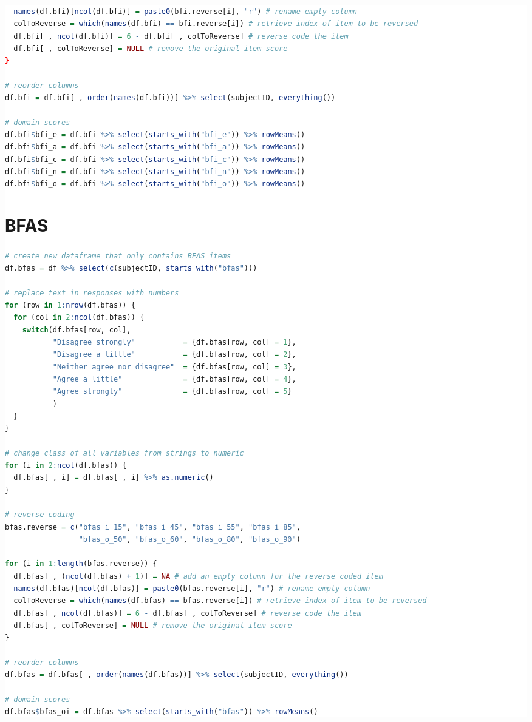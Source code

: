 ``` r
  names(df.bfi)[ncol(df.bfi)] = paste0(bfi.reverse[i], "r") # rename empty column
  colToReverse = which(names(df.bfi) == bfi.reverse[i]) # retrieve index of item to be reversed
  df.bfi[ , ncol(df.bfi)] = 6 - df.bfi[ , colToReverse] # reverse code the item
  df.bfi[ , colToReverse] = NULL # remove the original item score
}

# reorder columns
df.bfi = df.bfi[ , order(names(df.bfi))] %>% select(subjectID, everything())

# domain scores
df.bfi$bfi_e = df.bfi %>% select(starts_with("bfi_e")) %>% rowMeans()
df.bfi$bfi_a = df.bfi %>% select(starts_with("bfi_a")) %>% rowMeans()
df.bfi$bfi_c = df.bfi %>% select(starts_with("bfi_c")) %>% rowMeans()
df.bfi$bfi_n = df.bfi %>% select(starts_with("bfi_n")) %>% rowMeans()
df.bfi$bfi_o = df.bfi %>% select(starts_with("bfi_o")) %>% rowMeans()
```



# BFAS

``` r
# create new dataframe that only contains BFAS items
df.bfas = df %>% select(c(subjectID, starts_with("bfas")))

# replace text in responses with numbers
for (row in 1:nrow(df.bfas)) {
  for (col in 2:ncol(df.bfas)) {
    switch(df.bfas[row, col],
           "Disagree strongly"           = {df.bfas[row, col] = 1},
           "Disagree a little"           = {df.bfas[row, col] = 2},
           "Neither agree nor disagree"  = {df.bfas[row, col] = 3},
           "Agree a little"              = {df.bfas[row, col] = 4},
           "Agree strongly"              = {df.bfas[row, col] = 5}
           )
  }
}

# change class of all variables from strings to numeric
for (i in 2:ncol(df.bfas)) {
  df.bfas[ , i] = df.bfas[ , i] %>% as.numeric()
}

# reverse coding
bfas.reverse = c("bfas_i_15", "bfas_i_45", "bfas_i_55", "bfas_i_85",
                 "bfas_o_50", "bfas_o_60", "bfas_o_80", "bfas_o_90")

for (i in 1:length(bfas.reverse)) {
  df.bfas[ , (ncol(df.bfas) + 1)] = NA # add an empty column for the reverse coded item
  names(df.bfas)[ncol(df.bfas)] = paste0(bfas.reverse[i], "r") # rename empty column
  colToReverse = which(names(df.bfas) == bfas.reverse[i]) # retrieve index of item to be reversed
  df.bfas[ , ncol(df.bfas)] = 6 - df.bfas[ , colToReverse] # reverse code the item
  df.bfas[ , colToReverse] = NULL # remove the original item score
}

# reorder columns
df.bfas = df.bfas[ , order(names(df.bfas))] %>% select(subjectID, everything())

# domain scores
df.bfas$bfas_oi = df.bfas %>% select(starts_with("bfas")) %>% rowMeans()
```
